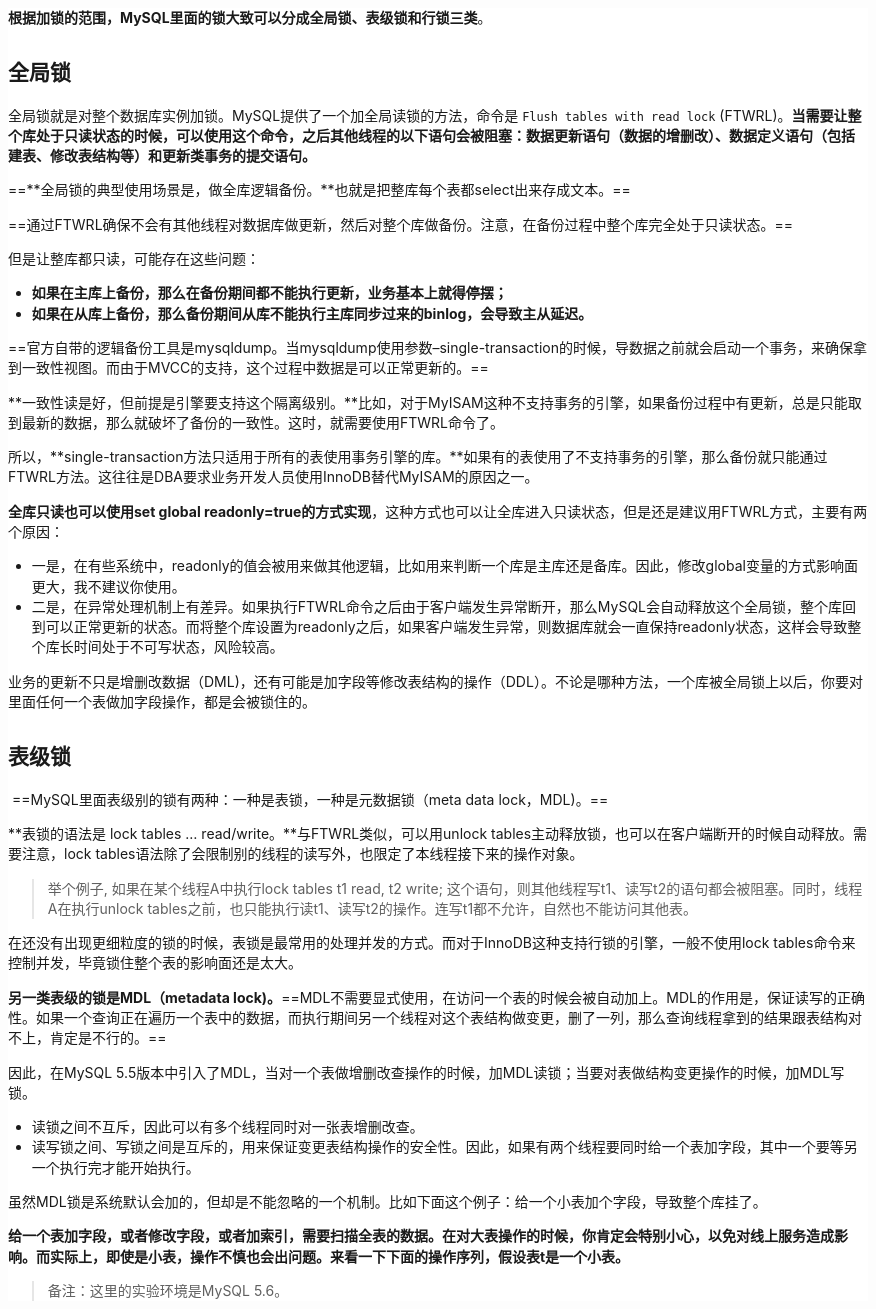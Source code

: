 **根据加锁的范围，MySQL里面的锁大致可以分成全局锁、表级锁和行锁三类**。

## 全局锁

​	全局锁就是对整个数据库实例加锁。MySQL提供了一个加全局读锁的方法，命令是 `Flush tables with read lock` (FTWRL)。**当需要让整个库处于只读状态的时候，可以使用这个命令，之后其他线程的以下语句会被阻塞：数据更新语句（数据的增删改）、数据定义语句（包括建表、修改表结构等）和更新类事务的提交语句。**

==**全局锁的典型使用场景是，做全库逻辑备份。**也就是把整库每个表都select出来存成文本。==

​	==通过FTWRL确保不会有其他线程对数据库做更新，然后对整个库做备份。注意，在备份过程中整个库完全处于只读状态。==

但是让整库都只读，可能存在这些问题：

- **如果在主库上备份，那么在备份期间都不能执行更新，业务基本上就得停摆；**
- **如果在从库上备份，那么备份期间从库不能执行主库同步过来的binlog，会导致主从延迟。**

==官方自带的逻辑备份工具是mysqldump。当mysqldump使用参数–single-transaction的时候，导数据之前就会启动一个事务，来确保拿到一致性视图。而由于MVCC的支持，这个过程中数据是可以正常更新的。==

​	**一致性读是好，但前提是引擎要支持这个隔离级别。**比如，对于MyISAM这种不支持事务的引擎，如果备份过程中有更新，总是只能取到最新的数据，那么就破坏了备份的一致性。这时，就需要使用FTWRL命令了。

所以，**single-transaction方法只适用于所有的表使用事务引擎的库。**如果有的表使用了不支持事务的引擎，那么备份就只能通过FTWRL方法。这往往是DBA要求业务开发人员使用InnoDB替代MyISAM的原因之一。

**全库只读也可以使用set global readonly=true的方式实现**，这种方式也可以让全库进入只读状态，但是还是建议用FTWRL方式，主要有两个原因：

- 一是，在有些系统中，readonly的值会被用来做其他逻辑，比如用来判断一个库是主库还是备库。因此，修改global变量的方式影响面更大，我不建议你使用。
- 二是，在异常处理机制上有差异。如果执行FTWRL命令之后由于客户端发生异常断开，那么MySQL会自动释放这个全局锁，整个库回到可以正常更新的状态。而将整个库设置为readonly之后，如果客户端发生异常，则数据库就会一直保持readonly状态，这样会导致整个库长时间处于不可写状态，风险较高。

业务的更新不只是增删改数据（DML)，还有可能是加字段等修改表结构的操作（DDL）。不论是哪种方法，一个库被全局锁上以后，你要对里面任何一个表做加字段操作，都是会被锁住的。

## 表级锁

​	==MySQL里面表级别的锁有两种：一种是表锁，一种是元数据锁（meta data lock，MDL)。==

**表锁的语法是 lock tables … read/write。**与FTWRL类似，可以用unlock tables主动释放锁，也可以在客户端断开的时候自动释放。需要注意，lock tables语法除了会限制别的线程的读写外，也限定了本线程接下来的操作对象。

> 举个例子, 如果在某个线程A中执行lock tables t1 read, t2 write; 这个语句，则其他线程写t1、读写t2的语句都会被阻塞。同时，线程A在执行unlock tables之前，也只能执行读t1、读写t2的操作。连写t1都不允许，自然也不能访问其他表。

​	在还没有出现更细粒度的锁的时候，表锁是最常用的处理并发的方式。而对于InnoDB这种支持行锁的引擎，一般不使用lock tables命令来控制并发，毕竟锁住整个表的影响面还是太大。

**另一类表级的锁是MDL（metadata lock)。**==MDL不需要显式使用，在访问一个表的时候会被自动加上。MDL的作用是，保证读写的正确性。如果一个查询正在遍历一个表中的数据，而执行期间另一个线程对这个表结构做变更，删了一列，那么查询线程拿到的结果跟表结构对不上，肯定是不行的。==

因此，在MySQL 5.5版本中引入了MDL，当对一个表做增删改查操作的时候，加MDL读锁；当要对表做结构变更操作的时候，加MDL写锁。

- 读锁之间不互斥，因此可以有多个线程同时对一张表增删改查。
- 读写锁之间、写锁之间是互斥的，用来保证变更表结构操作的安全性。因此，如果有两个线程要同时给一个表加字段，其中一个要等另一个执行完才能开始执行。

虽然MDL锁是系统默认会加的，但却是不能忽略的一个机制。比如下面这个例子：给一个小表加个字段，导致整个库挂了。

​	**给一个表加字段，或者修改字段，或者加索引，需要扫描全表的数据。在对大表操作的时候，你肯定会特别小心，以免对线上服务造成影响。而实际上，即使是小表，操作不慎也会出问题。来看一下下面的操作序列，假设表t是一个小表。**

> 备注：这里的实验环境是MySQL 5.6。
